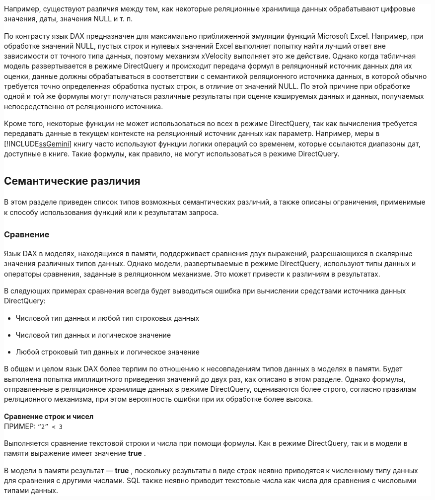 Например, существуют различия между тем, как некоторые реляционные хранилища данных обрабатывают цифровые значения, даты, значения NULL и т. п.  
  
По контрасту язык DAX предназначен для максимально приближенной эмуляции функций Microsoft Excel. Например, при обработке значений NULL, пустых строк и нулевых значений Excel выполняет попытку найти лучший ответ вне зависимости от точного типа данных, поэтому механизм xVelocity выполняет это же действие. Однако когда табличная модель развертывается в режиме DirectQuery и происходит передача формул в реляционный источник данных для их оценки, данные должны обрабатываться в соответствии с семантикой реляционного источника данных, в которой обычно требуется точно определенная обработка пустых строк, в отличие от значений NULL. По этой причине при обработке одной и той же формулы могут получаться различные результаты при оценке кэшируемых данных и данных, получаемых непосредственно от реляционного источника.  
  
Кроме того, некоторые функции не может использоваться во всех в режиме DirectQuery, так как вычисления требуется передавать данные в текущем контексте на реляционный источник данных как параметр. Например, меры в [!INCLUDE[ssGemini](../includes/ssgemini-md.md)] книгу часто используют функции логики операций со временем, которые ссылаются диапазоны дат, доступные в книге. Такие формулы, как правило, не могут использоваться в режиме DirectQuery.  
  
## <a name="semantic-differences"></a>Семантические различия  
В этом разделе приведен список типов возможных семантических различий, а также описаны ограничения, применимые к способу использования функций или к результатам запроса.  
  
### <a name="bkmk_Comparisons"></a>Сравнение  
Язык DAX в моделях, находящихся в памяти, поддерживает сравнения двух выражений, разрешающихся в скалярные значения различных типов данных. Однако модели, развертываемые в режиме DirectQuery, используют типы данных и операторы сравнения, заданные в реляционном механизме. Это может привести к различиям в результатах.  
  
В следующих примерах сравнения всегда будет выводиться ошибка при вычислении средствами источника данных DirectQuery:  
  
-   Числовой тип данных и любой тип строковых данных  
  
-   Числовой тип данных и логическое значение  
  
-   Любой строковый тип данных и логическое значение  
  
В общем и целом язык DAX более терпим по отношению к несовпадениям типов данных в моделях в памяти. Будет выполнена попытка имплицитного приведения значений до двух раз, как описано в этом разделе. Однако формулы, отправленные в реляционное хранилище данных в режиме DirectQuery, оцениваются более строго, согласно правилам реляционного механизма, при этом вероятность ошибки при их обработке более высока.  
  
**Сравнение строк и чисел**  
ПРИМЕР: `“2” < 3`  
  
Выполняется сравнение текстовой строки и числа при помощи формулы. Как в режиме DirectQuery, так и в модели в памяти выражение имеет значение **true** .  
  
В модели в памяти результат — **true** , поскольку результаты в виде строк неявно приводятся к численному типу данных для сравнения с другими числами. SQL также неявно приводит текстовые числа как числа для сравнения с числовыми типами данных.  
  